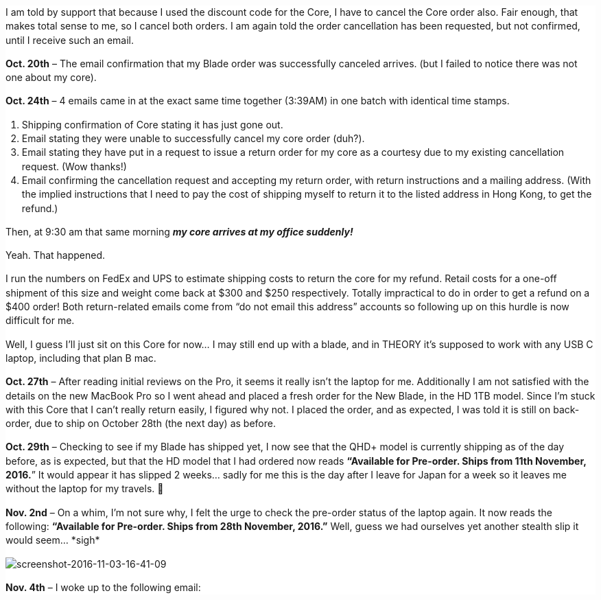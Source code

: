 <span style="font-weight: 400;">I am told by support that because I used the discount code for the Core, I have to cancel the Core order also. Fair enough, that makes total sense to me, so I cancel both orders. I am a</span><span style="font-weight: 400;">gain told the order cancellation has been requested, but not confirmed, until I receive such an email.</span>

**Oct. 20th**<span style="font-weight: 400;"> – The email confirmation that my Blade order was successfully canceled arrives. (but I failed to notice there was not one about my core).</span>

**Oct. 24th**<span style="font-weight: 400;"> – 4 emails came in at the exact same time together (3:39AM) in one batch with identical time stamps.</span>

1. <span style="font-weight: 400;">Shipping confirmation of Core stating it has just gone out.</span>
2. <span style="font-weight: 400;">Email stating they were unable to successfully cancel my core order (duh?).</span>
3. <span style="font-weight: 400;">Email stating they have put in a request to issue a return order for my core as a courtesy due to my existing cancellation request. (Wow thanks!)</span>
4. <span style="font-weight: 400;">Email confirming the cancellation request and accepting my return order, with return instructions and a mailing address. (With the implied instructions that I need to pay the cost of shipping myself to return it to the listed address in Hong Kong, to get the refund.)</span>

Then, at 9:30 am that same morning ***my core arrives at my office suddenly!***

Yeah. That happened.

<span style="font-weight: 400;">I run the numbers on FedEx and UPS to estimate shipping costs to return the core for my refund. Retail costs for a one-off shipment of this size and weight come back at $300 and $250 respectively. Totally impractical to do in order to get a refund on a $400 order! Both return-related emails come from “do not email this address” accounts so following up on this hurdle is now difficult for me.</span>

<span style="font-weight: 400;">Well, I guess I’ll just sit on this Core for now… I may still end up with a blade, and in THEORY it’s supposed to work with any USB C laptop, including that plan B mac.</span>

**Oct. 27th**<span style="font-weight: 400;"> – After reading initial reviews on the Pro, it seems it really isn’t the laptop for me. Additionally I am not satisfied with the details on the new MacBook Pro so I went ahead and placed a fresh order for the New Blade, in the HD 1TB model. Since I’m stuck with this Core that I can’t really return easily, I figured why not. I placed the order, and as expected, I was told it is still on back-order, due to ship on October 28th (the next day) as before.</span>

**Oct. 29th**<span style="font-weight: 400;"> – Checking to see if my Blade has shipped yet, I now see that the QHD+ model is currently shipping as of the day before, as is expected, but that the HD model that I had ordered now reads </span>**“Available for Pre-order. Ships from 11th November, 2016.**<span style="font-weight: 400;">” It would appear it has slipped 2 weeks… sadly for me this is the day after I leave for Japan for a week so it leaves me without the laptop for my travels. 🙁</span>

**Nov. 2nd** – On a whim, I’m not sure why, I felt the urge to check the pre-order status of the laptop again. It now reads the following: **“Available for Pre-order. Ships from 28th November, 2016.”** Well, guess we had ourselves yet another stealth slip it would seem… \*sigh\*

![screenshot-2016-11-03-16-41-09](/assets/article_images/imported/2016/11/Screenshot-2016-11-03-16.41.09.png)

**Nov. 4th**<span style="font-weight: 400;"> – I woke up to the following email:</span>
